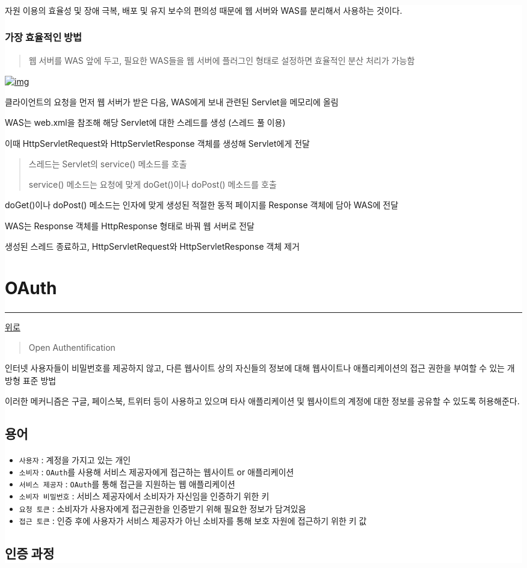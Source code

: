 

자원 이용의 효율성 및 장애 극복, 배포 및 유지 보수의 편의성 때문에 웹 서버와 WAS를 분리해서 사용하는 것이다.



### 가장 효율적인 방법

>   웹 서버를 WAS 앞에 두고, 필요한 WAS들을 웹 서버에 플러그인 형태로 설정하면 효율적인 분산 처리가 가능함



[![img](https://camo.githubusercontent.com/0f95749bc0bb4c75cc8f2dd2676bf9fc23ee6bfe62aa440877140ed38253bc44/68747470733a2f2f676d6c776a64393430352e6769746875622e696f2f696d616765732f7765622f7765622d736572766963652d6172636869746563747572652e706e67)](https://camo.githubusercontent.com/0f95749bc0bb4c75cc8f2dd2676bf9fc23ee6bfe62aa440877140ed38253bc44/68747470733a2f2f676d6c776a64393430352e6769746875622e696f2f696d616765732f7765622f7765622d736572766963652d6172636869746563747572652e706e67)



클라이언트의 요청을 먼저 웹 서버가 받은 다음, WAS에게 보내 관련된 Servlet을 메모리에 올림

WAS는 web.xml을 참조해 해당 Servlet에 대한 스레드를 생성 (스레드 풀 이용)

이때 HttpServletRequest와 HttpServletResponse 객체를 생성해 Servlet에게 전달

>   스레드는 Servlet의 service() 메소드를 호출
>
>   service() 메소드는 요청에 맞게 doGet()이나 doPost() 메소드를 호출

doGet()이나 doPost() 메소드는 인자에 맞게 생성된 적절한 동적 페이지를 Response 객체에 담아 WAS에 전달

WAS는 Response 객체를 HttpResponse 형태로 바꿔 웹 서버로 전달

생성된 스레드 종료하고, HttpServletRequest와 HttpServletResponse 객체 제거

# OAuth

---

[위로](#web)

> Open Authentification

인터넷 사용자들이 비밀번호를 제공하지 않고, 다른 웹사이트 상의 자신들의 정보에 대해 웹사이트나 애플리케이션의 접근 권한을 부여할 수 있는 개방형 표준 방법

이러한 메커니즘은 구글, 페이스북, 트위터 등이 사용하고 있으며 타사 애플리케이션 및 웹사이트의 계정에 대한 정보를 공유할 수 있도록 허용해준다.

## 용어

- `사용자` : 계정을 가지고 있는 개인
- `소비자` : `OAuth`를 사용해 서비스 제공자에게 접근하는 웹사이트 or 애플리케이션
- `서비스 제공자` : `OAuth`를 통해 접근을 지원하는 웹 애플리케이션
- `소비자 비밀번호` : 서비스 제공자에서 소비자가 자신임을 인증하기 위한 키
- `요청 토큰` : 소비자가 사용자에게 접근권한을 인증받기 위해 필요한 정보가 담겨있음
- `접근 토큰` : 인증 후에 사용자가 서비스 제공자가 아닌 소비자를 통해 보호 자원에 접근하기 위한 키 값



## 인증 과정
